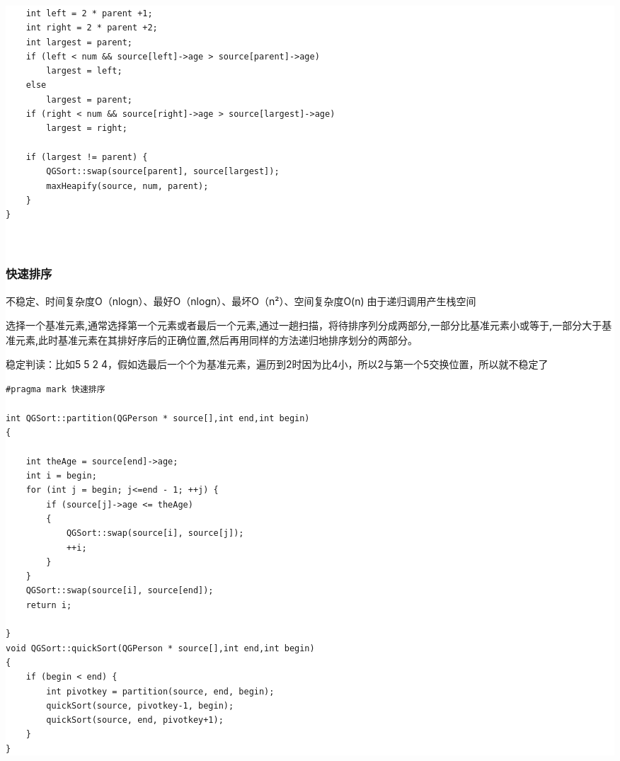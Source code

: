 ```
    int left = 2 * parent +1;
    int right = 2 * parent +2;
    int largest = parent;
    if (left < num && source[left]->age > source[parent]->age)
        largest = left;
    else
        largest = parent;
    if (right < num && source[right]->age > source[largest]->age)
        largest = right;
    
    if (largest != parent) {
        QGSort::swap(source[parent], source[largest]);
        maxHeapify(source, num, parent);
    }
}



```

### 快速排序 

不稳定、时间复杂度O（nlogn）、最好O（nlogn）、最坏O（n²）、空间复杂度O(n) 由于递归调用产生栈空间

选择一个基准元素,通常选择第一个元素或者最后一个元素,通过一趟扫描，将待排序列分成两部分,一部分比基准元素小或等于,一部分大于基准元素,此时基准元素在其排好序后的正确位置,然后再用同样的方法递归地排序划分的两部分。

稳定判读：比如5 5 2 4，假如选最后一个个为基准元素，遍历到2时因为比4小，所以2与第一个5交换位置，所以就不稳定了

```
#pragma mark 快速排序

int QGSort::partition(QGPerson * source[],int end,int begin)
{
    
    int theAge = source[end]->age;
    int i = begin;
    for (int j = begin; j<=end - 1; ++j) {
        if (source[j]->age <= theAge)
        {
            QGSort::swap(source[i], source[j]);
            ++i;
        }
    }
    QGSort::swap(source[i], source[end]);
    return i;
    
}
void QGSort::quickSort(QGPerson * source[],int end,int begin)
{
    if (begin < end) {
        int pivotkey = partition(source, end, begin);
        quickSort(source, pivotkey-1, begin);
        quickSort(source, end, pivotkey+1);
    }
}

```
